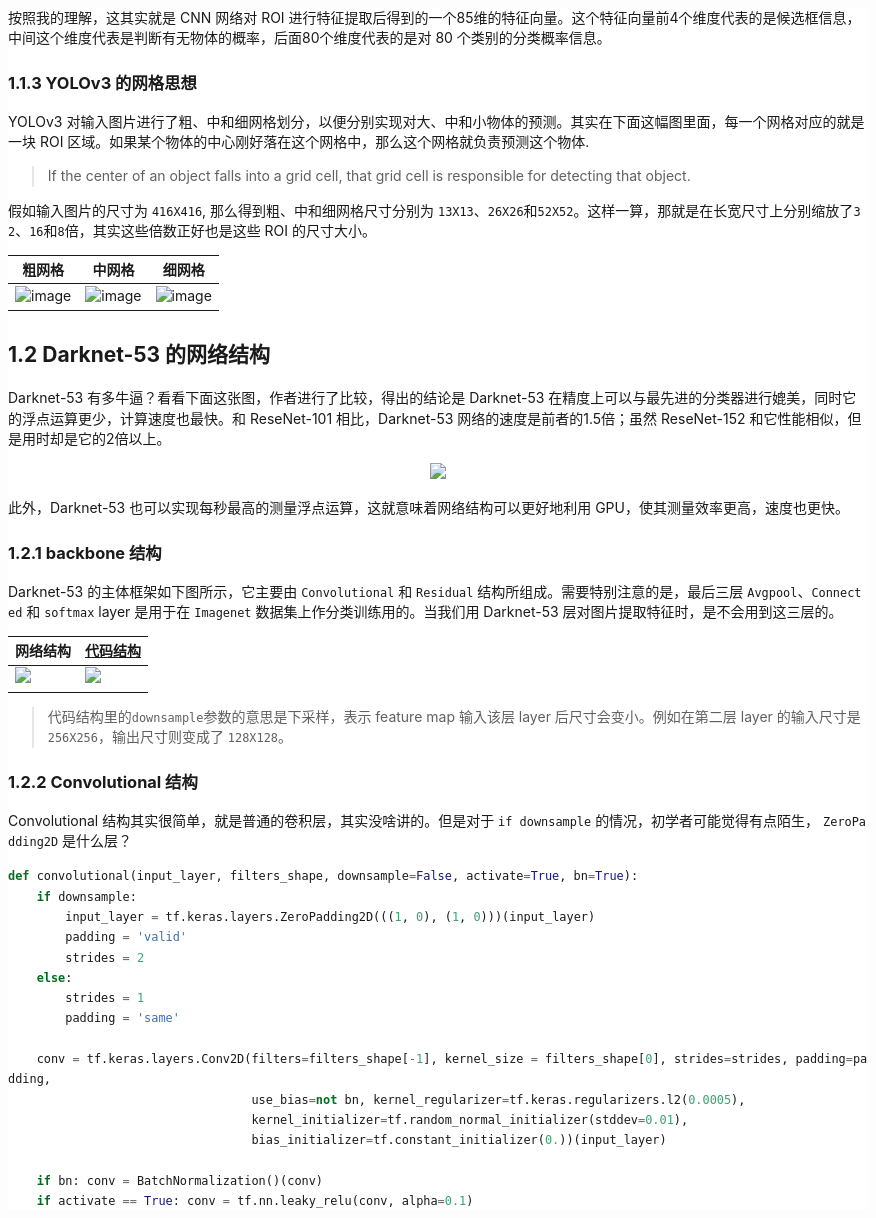 按照我的理解，这其实就是 CNN 网络对 ROI 进行特征提取后得到的一个85维的特征向量。这个特征向量前4个维度代表的是候选框信息，中间这个维度代表是判断有无物体的概率，后面80个维度代表的是对 80 个类别的分类概率信息。

### 1.1.3 YOLOv3 的网格思想

YOLOv3 对输入图片进行了粗、中和细网格划分，以便分别实现对大、中和小物体的预测。其实在下面这幅图里面，每一个网格对应的就是一块 ROI 区域。如果某个物体的中心刚好落在这个网格中，那么这个网格就负责预测这个物体.

>If the center of an object falls into a grid cell, that grid cell is responsible for detecting that object. 

假如输入图片的尺寸为 `416X416`, 那么得到粗、中和细网格尺寸分别为 `13X13`、`26X26`和`52X52`。这样一算，那就是在长宽尺寸上分别缩放了`32`、`16`和`8`倍，其实这些倍数正好也是这些 ROI 的尺寸大小。

| 粗网格| 中网格 | 细网格 |
|---|---|---|
|![image](https://user-images.githubusercontent.com/30433053/62338487-52cdd680-b50b-11e9-9ffe-86a42cfa9acb.png)|![image](https://user-images.githubusercontent.com/30433053/62338514-6bd68780-b50b-11e9-8085-be9fe9d84d77.png)|![image](https://user-images.githubusercontent.com/30433053/62338538-8446a200-b50b-11e9-8a73-0334271d73b7.png)|

## 1.2 Darknet-53 的网络结构

Darknet-53 有多牛逼？看看下面这张图，作者进行了比较，得出的结论是 Darknet-53 在精度上可以与最先进的分类器进行媲美，同时它的浮点运算更少，计算速度也最快。和 ReseNet-101 相比，Darknet-53 网络的速度是前者的1.5倍；虽然 ReseNet-152 和它性能相似，但是用时却是它的2倍以上。

<p align="center">
    <img width="60%" src="https://user-images.githubusercontent.com/30433053/62341417-d7bded80-b515-11e9-8f98-cd3a75e5be63.png" style="max-width:60%;">
    </a>
</p>

此外，Darknet-53 也可以实现每秒最高的测量浮点运算，这就意味着网络结构可以更好地利用 GPU，使其测量效率更高，速度也更快。

### 1.2.1 backbone 结构

Darknet-53 的主体框架如下图所示，它主要由 `Convolutional` 和 `Residual` 结构所组成。需要特别注意的是，最后三层 `Avgpool`、`Connected` 和 `softmax` layer 是用于在 `Imagenet` 数据集上作分类训练用的。当我们用 Darknet-53 层对图片提取特征时，是不会用到这三层的。

| 网络结构| [代码结构](https://github.com/YunYang1994/TensorFlow2.0-Examples/blob/master/4-Object_Detection/YOLOV3/core/backbone.py) |
|---|---|
|<img width="150%" src="https://raw.githubusercontent.com/YunYang1994/tensorflow-yolov3/1551aa4734added3ad0c6979ed2ed74894cdd504/docs/images/darknet53.png" style="max-width:150%;">|<img width="80%" src="https://user-images.githubusercontent.com/30433053/62342173-7ba89880-b518-11e9-8878-f1c38466eb39.png" style="max-width:70%;">|

>代码结构里的`downsample`参数的意思是下采样，表示 feature map 输入该层 layer 后尺寸会变小。例如在第二层 layer 的输入尺寸是 `256X256`，输出尺寸则变成了 `128X128`。

### 1.2.2 Convolutional 结构

Convolutional 结构其实很简单，就是普通的卷积层，其实没啥讲的。但是对于 `if downsample` 的情况，初学者可能觉得有点陌生， `ZeroPadding2D` 是什么层？

```python
def convolutional(input_layer, filters_shape, downsample=False, activate=True, bn=True):
    if downsample:
        input_layer = tf.keras.layers.ZeroPadding2D(((1, 0), (1, 0)))(input_layer)
        padding = 'valid'
        strides = 2
    else:
        strides = 1
        padding = 'same'

    conv = tf.keras.layers.Conv2D(filters=filters_shape[-1], kernel_size = filters_shape[0], strides=strides, padding=padding,
                                  use_bias=not bn, kernel_regularizer=tf.keras.regularizers.l2(0.0005),
                                  kernel_initializer=tf.random_normal_initializer(stddev=0.01),
                                  bias_initializer=tf.constant_initializer(0.))(input_layer)

    if bn: conv = BatchNormalization()(conv)
    if activate == True: conv = tf.nn.leaky_relu(conv, alpha=0.1)

```
